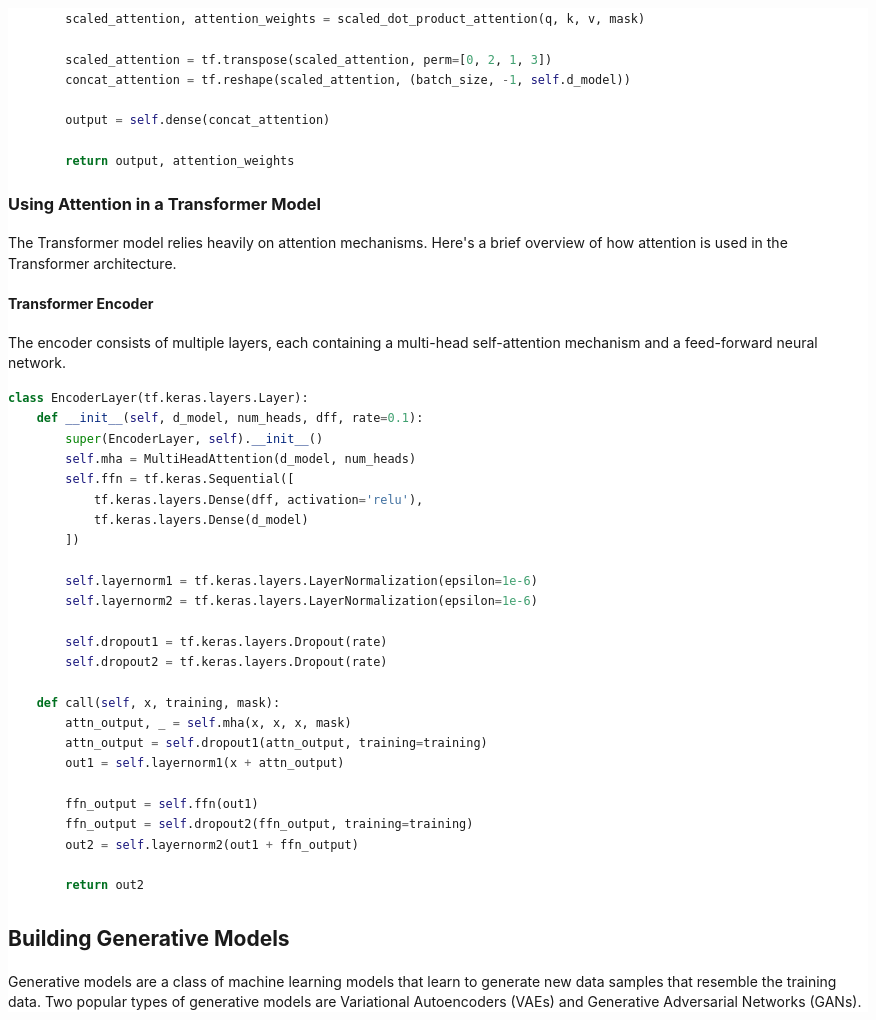 ```python
        scaled_attention, attention_weights = scaled_dot_product_attention(q, k, v, mask)
        
        scaled_attention = tf.transpose(scaled_attention, perm=[0, 2, 1, 3])
        concat_attention = tf.reshape(scaled_attention, (batch_size, -1, self.d_model))
        
        output = self.dense(concat_attention)
        
        return output, attention_weights
```

### Using Attention in a Transformer Model

The Transformer model relies heavily on attention mechanisms. Here's a brief overview of how attention is used in the Transformer architecture.

#### Transformer Encoder

The encoder consists of multiple layers, each containing a multi-head self-attention mechanism and a feed-forward neural network.

```python
class EncoderLayer(tf.keras.layers.Layer):
    def __init__(self, d_model, num_heads, dff, rate=0.1):
        super(EncoderLayer, self).__init__()
        self.mha = MultiHeadAttention(d_model, num_heads)
        self.ffn = tf.keras.Sequential([
            tf.keras.layers.Dense(dff, activation='relu'),
            tf.keras.layers.Dense(d_model)
        ])
        
        self.layernorm1 = tf.keras.layers.LayerNormalization(epsilon=1e-6)
        self.layernorm2 = tf.keras.layers.LayerNormalization(epsilon=1e-6)
        
        self.dropout1 = tf.keras.layers.Dropout(rate)
        self.dropout2 = tf.keras.layers.Dropout(rate)
    
    def call(self, x, training, mask):
        attn_output, _ = self.mha(x, x, x, mask)
        attn_output = self.dropout1(attn_output, training=training)
        out1 = self.layernorm1(x + attn_output)
        
        ffn_output = self.ffn(out1)
        ffn_output = self.dropout2(ffn_output, training=training)
        out2 = self.layernorm2(out1 + ffn_output)
        
        return out2
```

## Building Generative Models

Generative models are a class of machine learning models that learn to generate new data samples that resemble the training data. Two popular types of generative models are Variational Autoencoders (VAEs) and Generative Adversarial Networks (GANs).
